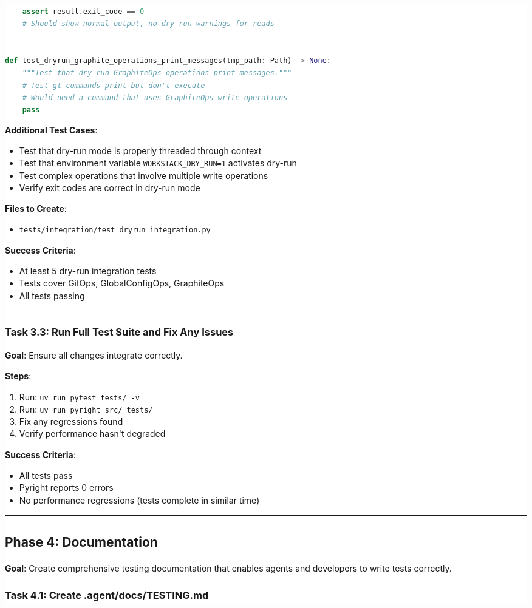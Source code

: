 ```python
    assert result.exit_code == 0
    # Should show normal output, no dry-run warnings for reads


def test_dryrun_graphite_operations_print_messages(tmp_path: Path) -> None:
    """Test that dry-run GraphiteOps operations print messages."""
    # Test gt commands print but don't execute
    # Would need a command that uses GraphiteOps write operations
    pass
```

**Additional Test Cases**:

- Test that dry-run mode is properly threaded through context
- Test that environment variable `WORKSTACK_DRY_RUN=1` activates dry-run
- Test complex operations that involve multiple write operations
- Verify exit codes are correct in dry-run mode

**Files to Create**:

- `tests/integration/test_dryrun_integration.py`

**Success Criteria**:

- At least 5 dry-run integration tests
- Tests cover GitOps, GlobalConfigOps, GraphiteOps
- All tests passing

---

### Task 3.3: Run Full Test Suite and Fix Any Issues

**Goal**: Ensure all changes integrate correctly.

**Steps**:

1. Run: `uv run pytest tests/ -v`
2. Run: `uv run pyright src/ tests/`
3. Fix any regressions found
4. Verify performance hasn't degraded

**Success Criteria**:

- All tests pass
- Pyright reports 0 errors
- No performance regressions (tests complete in similar time)

---

## Phase 4: Documentation

**Goal**: Create comprehensive testing documentation that enables agents and developers to write tests correctly.

### Task 4.1: Create .agent/docs/TESTING.md
